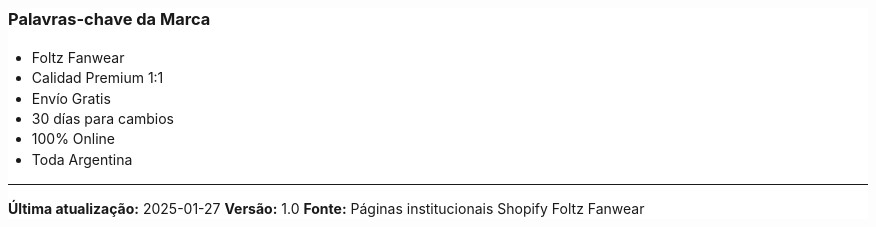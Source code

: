 ### Palavras-chave da Marca
- Foltz Fanwear
- Calidad Premium 1:1
- Envío Gratis
- 30 días para cambios
- 100% Online
- Toda Argentina

---

**Última atualização:** 2025-01-27
**Versão:** 1.0
**Fonte:** Páginas institucionais Shopify Foltz Fanwear
